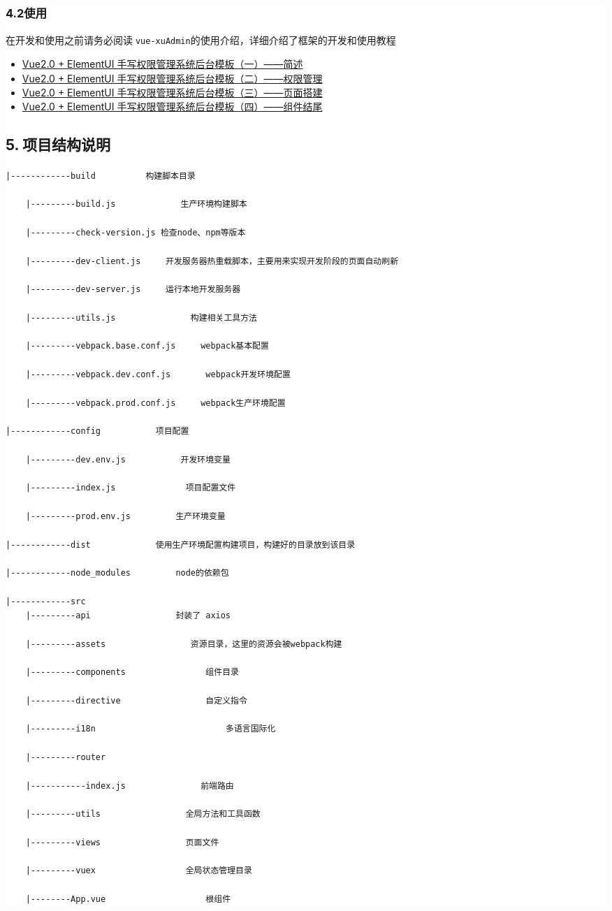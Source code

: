 ### 4.2使用
在开发和使用之前请务必阅读 `vue-xuAdmin`的使用介绍，详细介绍了框架的开发和使用教程
- [Vue2.0 + ElementUI 手写权限管理系统后台模板（一）——简述](https://juejin.im/post/5c15332be51d4513ea6ed291)
- [Vue2.0 + ElementUI 手写权限管理系统后台模板（二）——权限管理](https://juejin.im/post/5c1552a65188250850604bb0)
- [Vue2.0 + ElementUI 手写权限管理系统后台模板（三）——页面搭建](https://juejin.im/post/5c156ae16fb9a049e660250c)
- [Vue2.0 + ElementUI 手写权限管理系统后台模板（四）——组件结尾](https://juejin.im/post/5c1605e76fb9a049b41c5cb0)

## 5. 项目结构说明
```
|------------build          构建脚本目录

    |---------build.js             生产环境构建脚本

    |---------check-version.js 检查node、npm等版本

    |---------dev-client.js     开发服务器热重载脚本，主要用来实现开发阶段的页面自动刷新

    |---------dev-server.js     运行本地开发服务器

    |---------utils.js               构建相关工具方法

    |---------vebpack.base.conf.js     webpack基本配置

    |---------vebpack.dev.conf.js       webpack开发环境配置

    |---------vebpack.prod.conf.js     webpack生产环境配置   

|------------config           项目配置

    |---------dev.env.js           开发环境变量

    |---------index.js              项目配置文件

    |---------prod.env.js         生产环境变量

|------------dist             使用生产环境配置构建项目，构建好的目录放到该目录

|------------node_modules         node的依赖包

|------------src
    |---------api                 封装了 axios

    |---------assets                 资源目录，这里的资源会被webpack构建

    |---------components        		组件目录

    |---------directive        		    自定义指令

    |---------i18n					        多语言国际化

    |---------router

    |-----------index.js               前端路由

    |---------utils					全局方法和工具函数

    |---------views					页面文件

    |---------vuex					全局状态管理目录

    |--------App.vue                	根组件

```